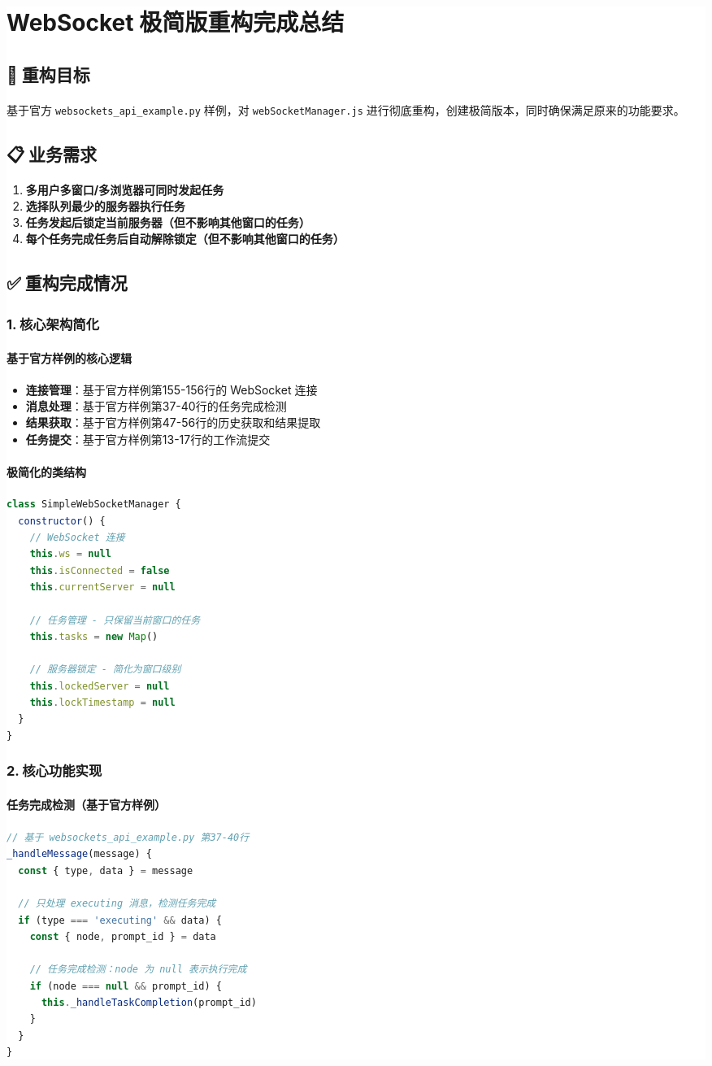 # WebSocket 极简版重构完成总结

## 🎯 重构目标
基于官方 `websockets_api_example.py` 样例，对 `webSocketManager.js` 进行彻底重构，创建极简版本，同时确保满足原来的功能要求。

## 📋 业务需求
1. **多用户多窗口/多浏览器可同时发起任务**
2. **选择队列最少的服务器执行任务**
3. **任务发起后锁定当前服务器（但不影响其他窗口的任务）**
4. **每个任务完成任务后自动解除锁定（但不影响其他窗口的任务）**

## ✅ 重构完成情况

### 1. 核心架构简化

#### 基于官方样例的核心逻辑
- **连接管理**：基于官方样例第155-156行的 WebSocket 连接
- **消息处理**：基于官方样例第37-40行的任务完成检测
- **结果获取**：基于官方样例第47-56行的历史获取和结果提取
- **任务提交**：基于官方样例第13-17行的工作流提交

#### 极简化的类结构
```javascript
class SimpleWebSocketManager {
  constructor() {
    // WebSocket 连接
    this.ws = null
    this.isConnected = false
    this.currentServer = null
    
    // 任务管理 - 只保留当前窗口的任务
    this.tasks = new Map()
    
    // 服务器锁定 - 简化为窗口级别
    this.lockedServer = null
    this.lockTimestamp = null
  }
}
```

### 2. 核心功能实现

#### 任务完成检测（基于官方样例）
```javascript
// 基于 websockets_api_example.py 第37-40行
_handleMessage(message) {
  const { type, data } = message
  
  // 只处理 executing 消息，检测任务完成
  if (type === 'executing' && data) {
    const { node, prompt_id } = data
    
    // 任务完成检测：node 为 null 表示执行完成
    if (node === null && prompt_id) {
      this._handleTaskCompletion(prompt_id)
    }
  }
}
```
